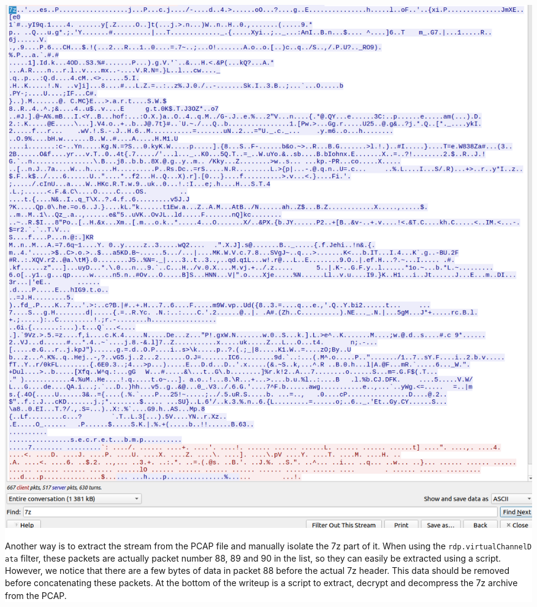 ![7z data in TLS stream](imgs/wireshark4.png)

Another way is to extract the stream from the PCAP file and manually isolate the 7z part of it. When using the 
`rdp.virtualChannelData` filter, these packets are actually packet number 88, 89 and 90 in the list, so they can 
easily be extracted using a script. However, we notice that there are a few bytes of data in packet 88 before
the actual 7z header. This data should be removed before concatenating these packets.
At the bottom of the writeup is a script to extract, decrypt and decompress the 7z archive from the PCAP.
